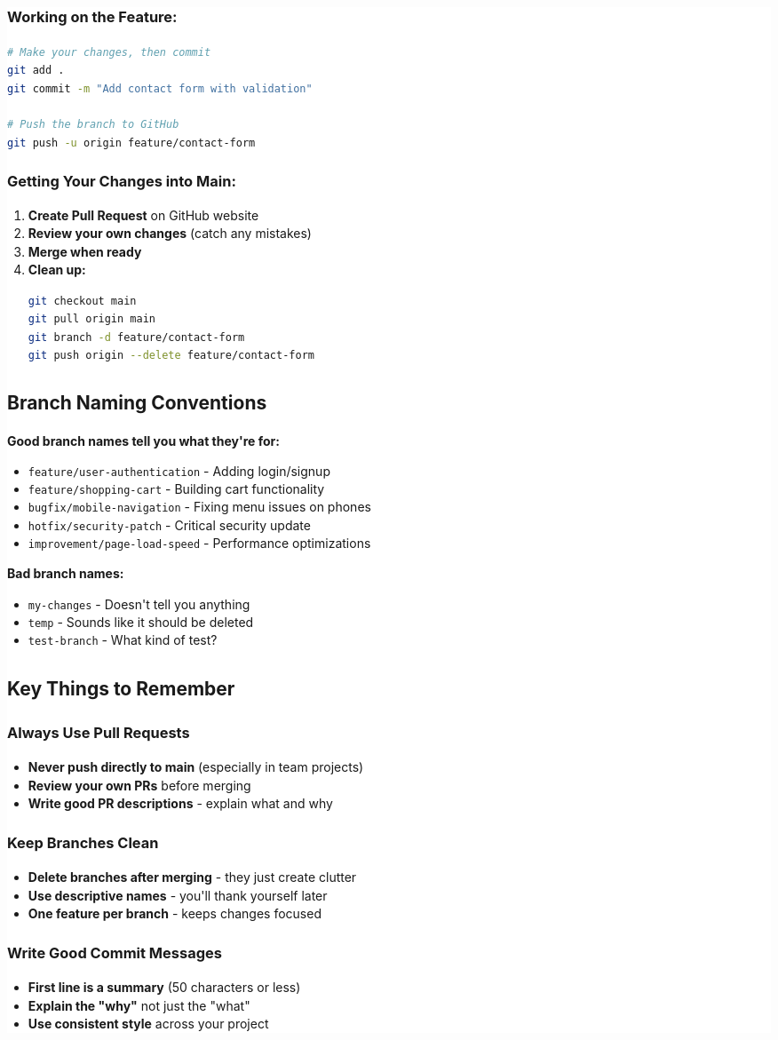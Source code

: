 ### Working on the Feature:
```bash
# Make your changes, then commit
git add .
git commit -m "Add contact form with validation"

# Push the branch to GitHub
git push -u origin feature/contact-form
```

### Getting Your Changes into Main:
1. **Create Pull Request** on GitHub website
2. **Review your own changes** (catch any mistakes)
3. **Merge when ready**
4. **Clean up:**
   ```bash
   git checkout main
   git pull origin main
   git branch -d feature/contact-form
   git push origin --delete feature/contact-form
   ```

## Branch Naming Conventions

**Good branch names tell you what they're for:**
- `feature/user-authentication` - Adding login/signup
- `feature/shopping-cart` - Building cart functionality
- `bugfix/mobile-navigation` - Fixing menu issues on phones
- `hotfix/security-patch` - Critical security update
- `improvement/page-load-speed` - Performance optimizations

**Bad branch names:**
- `my-changes` - Doesn't tell you anything
- `temp` - Sounds like it should be deleted
- `test-branch` - What kind of test?

## Key Things to Remember

### Always Use Pull Requests
- **Never push directly to main** (especially in team projects)
- **Review your own PRs** before merging
- **Write good PR descriptions** - explain what and why

### Keep Branches Clean
- **Delete branches after merging** - they just create clutter
- **Use descriptive names** - you'll thank yourself later
- **One feature per branch** - keeps changes focused

### Write Good Commit Messages
- **First line is a summary** (50 characters or less)
- **Explain the "why"** not just the "what"
- **Use consistent style** across your project
